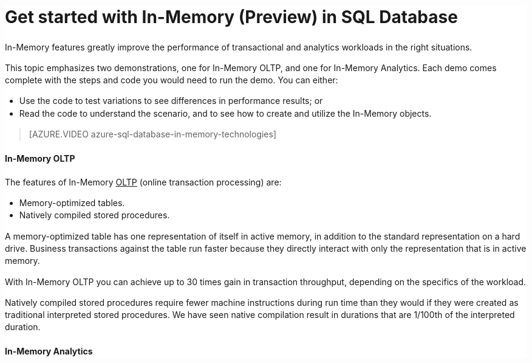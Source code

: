 <properties
	pageTitle="SQL In-Memory, Get started | Microsoft Azure"
	description="SQL In-Memory technologies greatly improve the performance of transactional and analytics workloads. Learn how to take advantage of these technologies."
	services="sql-database"
	documentationCenter=""
	authors="jodebrui"
	manager="jeffreyg"
	editor=""/>


<tags
	ms.service="sql-database"
	ms.workload="data-management"
	ms.tgt_pltfrm="na"
	ms.devlang="na"
	ms.topic="article"
	ms.date="01/27/2016"
	ms.author="jodebrui"/>


# Get started with In-Memory (Preview) in SQL Database

In-Memory features greatly improve the performance of transactional and analytics workloads in the right situations.

This topic emphasizes two demonstrations, one for In-Memory OLTP, and one for In-Memory Analytics. Each demo comes complete with the steps and code you would need to run the demo. You can either:

- Use the code to test variations to see differences in performance results; or
- Read the code to understand the scenario, and to see how to create and utilize the In-Memory objects.

> [AZURE.VIDEO azure-sql-database-in-memory-technologies]

#### In-Memory OLTP

The features of In-Memory [OLTP](#install_oltp_manuallink) (online transaction processing) are:

- Memory-optimized tables.
- Natively compiled stored procedures.


A memory-optimized table has one representation of itself in active memory, in addition to the standard representation on a hard drive. Business transactions against the table run faster because they directly interact with only the representation that is in active memory.

With In-Memory OLTP you can achieve up to 30 times gain in transaction throughput, depending on the specifics of the workload.


Natively compiled stored procedures require fewer machine instructions during run time than they would if they were created as traditional interpreted stored procedures. We have seen native compilation result in durations that are 1/100th of the interpreted duration.


#### In-Memory Analytics 
